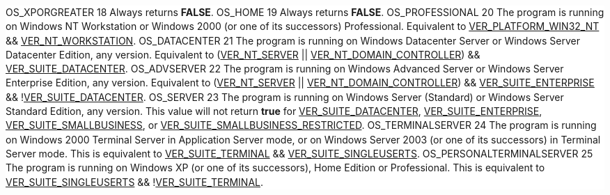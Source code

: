 <tr>
<td>OS_XPORGREATER</td>
<td>18</td>
<td>Always returns <b>FALSE</b>.</td>
</tr>
<tr>
<td>OS_HOME</td>
<td>19</td>
<td>Always returns <b>FALSE</b>.</td>
</tr>
<tr>
<td>OS_PROFESSIONAL</td>
<td>20</td>
<td>The program is running on Windows NT Workstation or Windows 2000 (or one of its successors) Professional. Equivalent to <a href="https://msdn.microsoft.com/4ab07a72-404d-459b-b061-b3b06b5db37e">VER_PLATFORM_WIN32_NT</a> &amp;&amp; <a href="https://msdn.microsoft.com/4ab07a72-404d-459b-b061-b3b06b5db37e">VER_NT_WORKSTATION</a>.</td>
</tr>
<tr>
<td>OS_DATACENTER</td>
<td>21</td>
<td>The program is running on Windows Datacenter Server or Windows Server Datacenter Edition, any version. Equivalent to (<a href="https://msdn.microsoft.com/4ab07a72-404d-459b-b061-b3b06b5db37e">VER_NT_SERVER</a> || <a href="https://msdn.microsoft.com/4ab07a72-404d-459b-b061-b3b06b5db37e">VER_NT_DOMAIN_CONTROLLER</a>) &amp;&amp; <a href="https://msdn.microsoft.com/4ab07a72-404d-459b-b061-b3b06b5db37e">VER_SUITE_DATACENTER</a>.</td>
</tr>
<tr>
<td>OS_ADVSERVER</td>
<td>22</td>
<td>The program is running on Windows Advanced Server or Windows Server Enterprise Edition, any version. Equivalent to (<a href="https://msdn.microsoft.com/4ab07a72-404d-459b-b061-b3b06b5db37e">VER_NT_SERVER</a> || <a href="https://msdn.microsoft.com/4ab07a72-404d-459b-b061-b3b06b5db37e">VER_NT_DOMAIN_CONTROLLER</a>) &amp;&amp; <a href="https://msdn.microsoft.com/4ab07a72-404d-459b-b061-b3b06b5db37e">VER_SUITE_ENTERPRISE</a> &amp;&amp; !<a href="https://msdn.microsoft.com/4ab07a72-404d-459b-b061-b3b06b5db37e">VER_SUITE_DATACENTER</a>.</td>
</tr>
<tr>
<td>OS_SERVER</td>
<td>23</td>
<td>The program is running on Windows Server (Standard) or Windows Server Standard Edition, any version. This value will not return <b>true</b> for <a href="https://msdn.microsoft.com/4ab07a72-404d-459b-b061-b3b06b5db37e">VER_SUITE_DATACENTER</a>, <a href="https://msdn.microsoft.com/4ab07a72-404d-459b-b061-b3b06b5db37e">VER_SUITE_ENTERPRISE</a>, <a href="https://msdn.microsoft.com/4ab07a72-404d-459b-b061-b3b06b5db37e">VER_SUITE_SMALLBUSINESS</a>, or <a href="https://msdn.microsoft.com/4ab07a72-404d-459b-b061-b3b06b5db37e">VER_SUITE_SMALLBUSINESS_RESTRICTED</a>.</td>
</tr>
<tr>
<td>OS_TERMINALSERVER</td>
<td>24</td>
<td>The program is running on Windows 2000 Terminal Server in Application Server mode, or on Windows Server 2003  (or one of its successors) in Terminal Server mode. This is equivalent to <a href="https://msdn.microsoft.com/4ab07a72-404d-459b-b061-b3b06b5db37e">VER_SUITE_TERMINAL</a> &amp;&amp; <a href="https://msdn.microsoft.com/4ab07a72-404d-459b-b061-b3b06b5db37e">VER_SUITE_SINGLEUSERTS</a>.</td>
</tr>
<tr>
<td>OS_PERSONALTERMINALSERVER</td>
<td>25</td>
<td>The program is running on Windows XP (or one of its successors), Home Edition or Professional. This is equivalent to <a href="https://msdn.microsoft.com/4ab07a72-404d-459b-b061-b3b06b5db37e">VER_SUITE_SINGLEUSERTS</a> &amp;&amp; !<a href="https://msdn.microsoft.com/4ab07a72-404d-459b-b061-b3b06b5db37e">VER_SUITE_TERMINAL</a>.</td>
</tr>